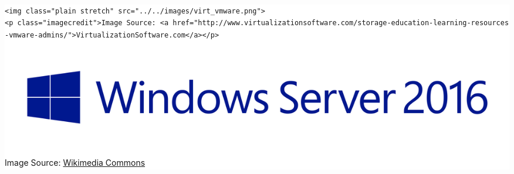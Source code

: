 	<img class="plain stretch" src="../../images/virt_vmware.png">
	<p class="imagecredit">Image Source: <a href="http://www.virtualizationsoftware.com/storage-education-learning-resources-vmware-admins/">VirtualizationSoftware.com</a></p>
</section>
<section>
	<img class="plain" style="width: 100%" src="../../images/windows2016logo_wiki.png">
	<p class="imagecredit">Image Source: <a href="https://commons.wikimedia.org/wiki/File:Windows-server-2016.png">Wikimedia Commons</a></p>